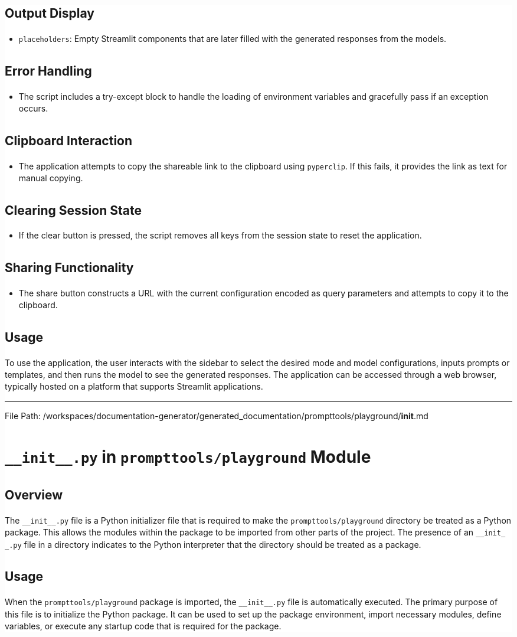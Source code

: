## Output Display
- `placeholders`: Empty Streamlit components that are later filled with the generated responses from the models.

## Error Handling
- The script includes a try-except block to handle the loading of environment variables and gracefully pass if an exception occurs.

## Clipboard Interaction
- The application attempts to copy the shareable link to the clipboard using `pyperclip`. If this fails, it provides the link as text for manual copying.

## Clearing Session State
- If the clear button is pressed, the script removes all keys from the session state to reset the application.

## Sharing Functionality
- The share button constructs a URL with the current configuration encoded as query parameters and attempts to copy it to the clipboard.

## Usage
To use the application, the user interacts with the sidebar to select the desired mode and model configurations, inputs prompts or templates, and then runs the model to see the generated responses. The application can be accessed through a web browser, typically hosted on a platform that supports Streamlit applications.

---



File Path: /workspaces/documentation-generator/generated_documentation/prompttools/playground/__init__.md

# `__init__.py` in `prompttools/playground` Module

## Overview

The `__init__.py` file is a Python initializer file that is required to make the `prompttools/playground` directory be treated as a Python package. This allows the modules within the package to be imported from other parts of the project. The presence of an `__init__.py` file in a directory indicates to the Python interpreter that the directory should be treated as a package.

## Usage

When the `prompttools/playground` package is imported, the `__init__.py` file is automatically executed. The primary purpose of this file is to initialize the Python package. It can be used to set up the package environment, import necessary modules, define variables, or execute any startup code that is required for the package.
